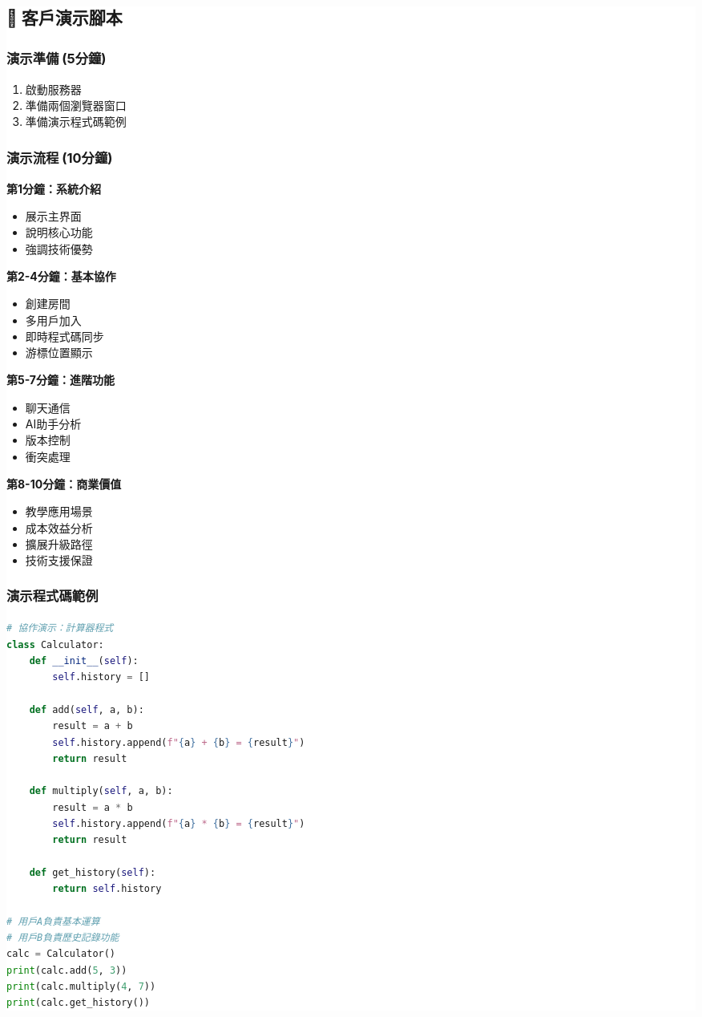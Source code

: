 ## 🎯 客戶演示腳本

### 演示準備 (5分鐘)
1. 啟動服務器
2. 準備兩個瀏覽器窗口
3. 準備演示程式碼範例

### 演示流程 (10分鐘)

**第1分鐘：系統介紹**
- 展示主界面
- 說明核心功能
- 強調技術優勢

**第2-4分鐘：基本協作**
- 創建房間
- 多用戶加入
- 即時程式碼同步
- 游標位置顯示

**第5-7分鐘：進階功能**
- 聊天通信
- AI助手分析
- 版本控制
- 衝突處理

**第8-10分鐘：商業價值**
- 教學應用場景
- 成本效益分析
- 擴展升級路徑
- 技術支援保證

### 演示程式碼範例
```python
# 協作演示：計算器程式
class Calculator:
    def __init__(self):
        self.history = []
    
    def add(self, a, b):
        result = a + b
        self.history.append(f"{a} + {b} = {result}")
        return result
    
    def multiply(self, a, b):
        result = a * b
        self.history.append(f"{a} * {b} = {result}")
        return result
    
    def get_history(self):
        return self.history

# 用戶A負責基本運算
# 用戶B負責歷史記錄功能
calc = Calculator()
print(calc.add(5, 3))
print(calc.multiply(4, 7))
print(calc.get_history())
```
